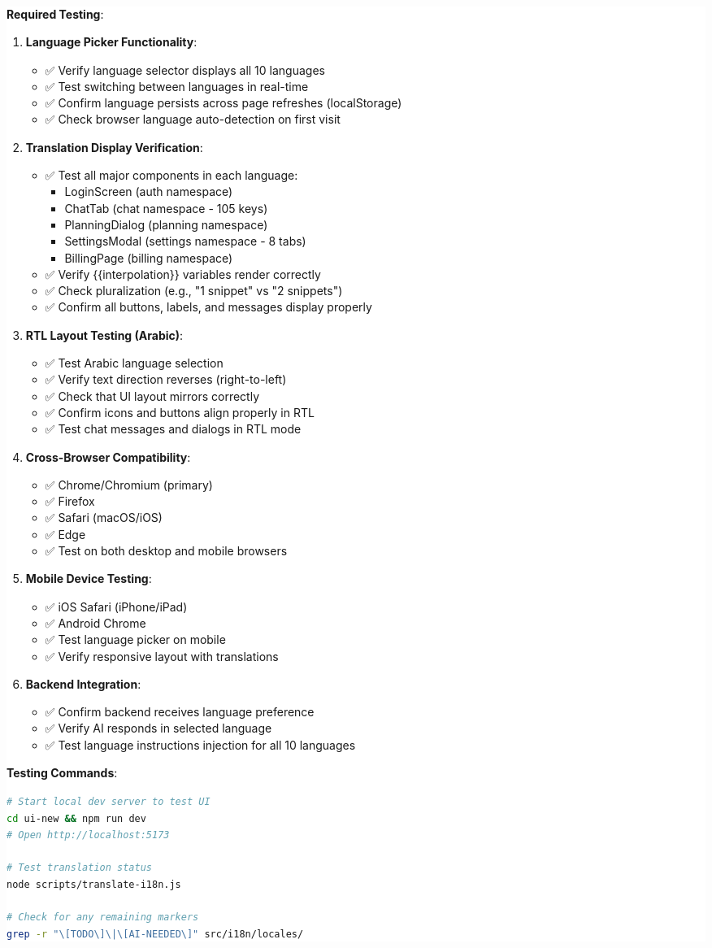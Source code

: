 **Required Testing**:

1. **Language Picker Functionality**:
   - ✅ Verify language selector displays all 10 languages
   - ✅ Test switching between languages in real-time
   - ✅ Confirm language persists across page refreshes (localStorage)
   - ✅ Check browser language auto-detection on first visit

2. **Translation Display Verification**:
   - ✅ Test all major components in each language:
     - LoginScreen (auth namespace)
     - ChatTab (chat namespace - 105 keys)
     - PlanningDialog (planning namespace)
     - SettingsModal (settings namespace - 8 tabs)
     - BillingPage (billing namespace)
   - ✅ Verify {{interpolation}} variables render correctly
   - ✅ Check pluralization (e.g., "1 snippet" vs "2 snippets")
   - ✅ Confirm all buttons, labels, and messages display properly

3. **RTL Layout Testing (Arabic)**:
   - ✅ Test Arabic language selection
   - ✅ Verify text direction reverses (right-to-left)
   - ✅ Check that UI layout mirrors correctly
   - ✅ Confirm icons and buttons align properly in RTL
   - ✅ Test chat messages and dialogs in RTL mode

4. **Cross-Browser Compatibility**:
   - ✅ Chrome/Chromium (primary)
   - ✅ Firefox
   - ✅ Safari (macOS/iOS)
   - ✅ Edge
   - ✅ Test on both desktop and mobile browsers

5. **Mobile Device Testing**:
   - ✅ iOS Safari (iPhone/iPad)
   - ✅ Android Chrome
   - ✅ Test language picker on mobile
   - ✅ Verify responsive layout with translations

6. **Backend Integration**:
   - ✅ Confirm backend receives language preference
   - ✅ Verify AI responds in selected language
   - ✅ Test language instructions injection for all 10 languages

**Testing Commands**:
```bash
# Start local dev server to test UI
cd ui-new && npm run dev
# Open http://localhost:5173

# Test translation status
node scripts/translate-i18n.js

# Check for any remaining markers
grep -r "\[TODO\]\|\[AI-NEEDED\]" src/i18n/locales/
```
